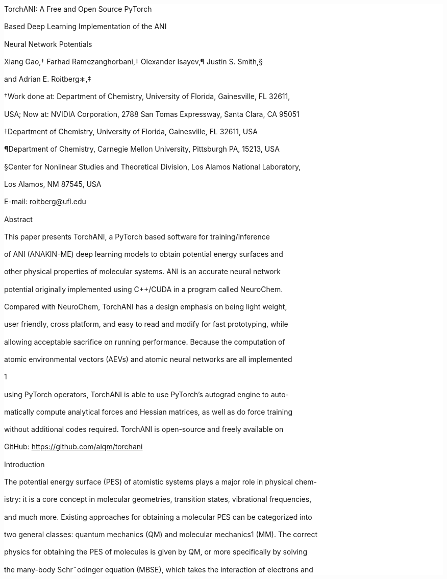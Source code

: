 TorchANI: A Free and Open Source PyTorch

Based Deep Learning Implementation of the ANI

Neural Network Potentials

Xiang Gao,† Farhad Ramezanghorbani,‡ Olexander Isayev,¶ Justin S. Smith,§

and Adrian E. Roitberg∗,‡

†Work done at: Department of Chemistry, University of Florida, Gainesville, FL 32611,

USA; Now at: NVIDIA Corporation, 2788 San Tomas Expressway, Santa Clara, CA 95051

‡Department of Chemistry, University of Florida, Gainesville, FL 32611, USA

¶Department of Chemistry, Carnegie Mellon University, Pittsburgh PA, 15213, USA

§Center for Nonlinear Studies and Theoretical Division, Los Alamos National Laboratory,

Los Alamos, NM 87545, USA

E-mail: roitberg@uﬂ.edu

Abstract

This paper presents TorchANI, a PyTorch based software for training/inference

of ANI (ANAKIN-ME) deep learning models to obtain potential energy surfaces and

other physical properties of molecular systems. ANI is an accurate neural network

potential originally implemented using C++/CUDA in a program called NeuroChem.

Compared with NeuroChem, TorchANI has a design emphasis on being light weight,

user friendly, cross platform, and easy to read and modify for fast prototyping, while

allowing acceptable sacriﬁce on running performance. Because the computation of

atomic environmental vectors (AEVs) and atomic neural networks are all implemented

1

using PyTorch operators, TorchANI is able to use PyTorch’s autograd engine to auto-

matically compute analytical forces and Hessian matrices, as well as do force training

without additional codes required. TorchANI is open-source and freely available on

GitHub: https://github.com/aiqm/torchani

Introduction

The potential energy surface (PES) of atomistic systems plays a major role in physical chem-

istry: it is a core concept in molecular geometries, transition states, vibrational frequencies,

and much more. Existing approaches for obtaining a molecular PES can be categorized into

two general classes: quantum mechanics (QM) and molecular mechanics1 (MM). The correct

physics for obtaining the PES of molecules is given by QM, or more speciﬁcally by solving

the many-body Schr¨odinger equation (MBSE), which takes the interaction of electrons and
